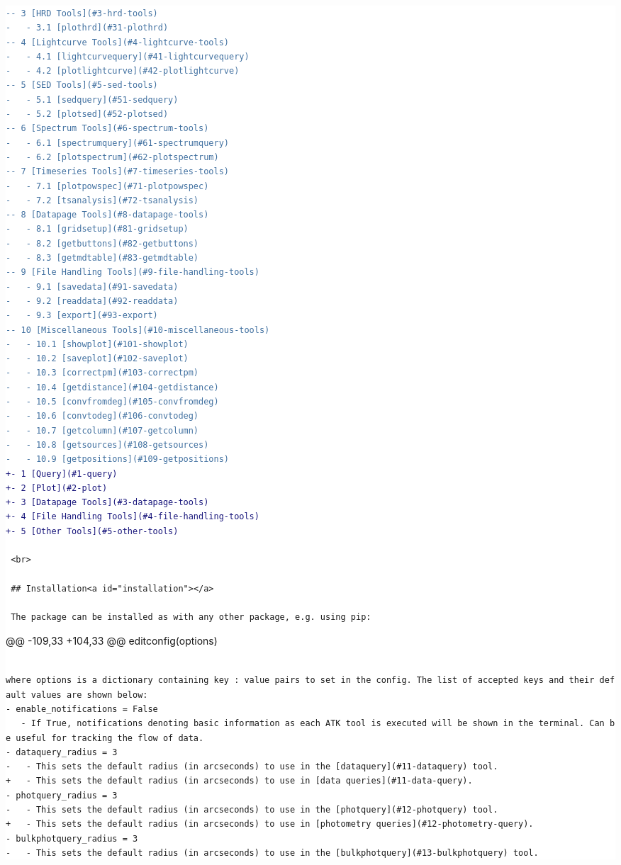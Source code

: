 ```diff
-- 3 [HRD Tools](#3-hrd-tools)
-	- 3.1 [plothrd](#31-plothrd)
-- 4 [Lightcurve Tools](#4-lightcurve-tools)
-	- 4.1 [lightcurvequery](#41-lightcurvequery)
-	- 4.2 [plotlightcurve](#42-plotlightcurve)
-- 5 [SED Tools](#5-sed-tools)
-	- 5.1 [sedquery](#51-sedquery)
-	- 5.2 [plotsed](#52-plotsed)
-- 6 [Spectrum Tools](#6-spectrum-tools)
-	- 6.1 [spectrumquery](#61-spectrumquery)
-	- 6.2 [plotspectrum](#62-plotspectrum)
-- 7 [Timeseries Tools](#7-timeseries-tools)
-	- 7.1 [plotpowspec](#71-plotpowspec)
-	- 7.2 [tsanalysis](#72-tsanalysis)
-- 8 [Datapage Tools](#8-datapage-tools)
-	- 8.1 [gridsetup](#81-gridsetup)
-	- 8.2 [getbuttons](#82-getbuttons)
-	- 8.3 [getmdtable](#83-getmdtable)
-- 9 [File Handling Tools](#9-file-handling-tools)
-	- 9.1 [savedata](#91-savedata)
-	- 9.2 [readdata](#92-readdata)
-	- 9.3 [export](#93-export)
-- 10 [Miscellaneous Tools](#10-miscellaneous-tools)
-	- 10.1 [showplot](#101-showplot)
-	- 10.2 [saveplot](#102-saveplot)
-	- 10.3 [correctpm](#103-correctpm)
-	- 10.4 [getdistance](#104-getdistance)
-	- 10.5 [convfromdeg](#105-convfromdeg)
-	- 10.6 [convtodeg](#106-convtodeg)
-	- 10.7 [getcolumn](#107-getcolumn)
-	- 10.8 [getsources](#108-getsources)
-	- 10.9 [getpositions](#109-getpositions)
+- 1 [Query](#1-query)
+- 2 [Plot](#2-plot)
+- 3 [Datapage Tools](#3-datapage-tools)
+- 4 [File Handling Tools](#4-file-handling-tools)
+- 5 [Other Tools](#5-other-tools)
 
 <br>
 
 ## Installation<a id="installation"></a>
 
 The package can be installed as with any other package, e.g. using pip:
 ```
@@ -109,33 +104,33 @@
 editconfig(options)
 ```
 
 where options is a dictionary containing key : value pairs to set in the config. The list of accepted keys and their default values are shown below:
 - enable_notifications = False
 	- If True, notifications denoting basic information as each ATK tool is executed will be shown in the terminal. Can be useful for tracking the flow of data.
 - dataquery_radius = 3
-	- This sets the default radius (in arcseconds) to use in the [dataquery](#11-dataquery) tool.
+	- This sets the default radius (in arcseconds) to use in [data queries](#11-data-query).
 - photquery_radius = 3
-	- This sets the default radius (in arcseconds) to use in the [photquery](#12-photquery) tool.
+	- This sets the default radius (in arcseconds) to use in [photometry queries](#12-photometry-query).
 - bulkphotquery_radius = 3
-	- This sets the default radius (in arcseconds) to use in the [bulkphotquery](#13-bulkphotquery) tool.
 ```